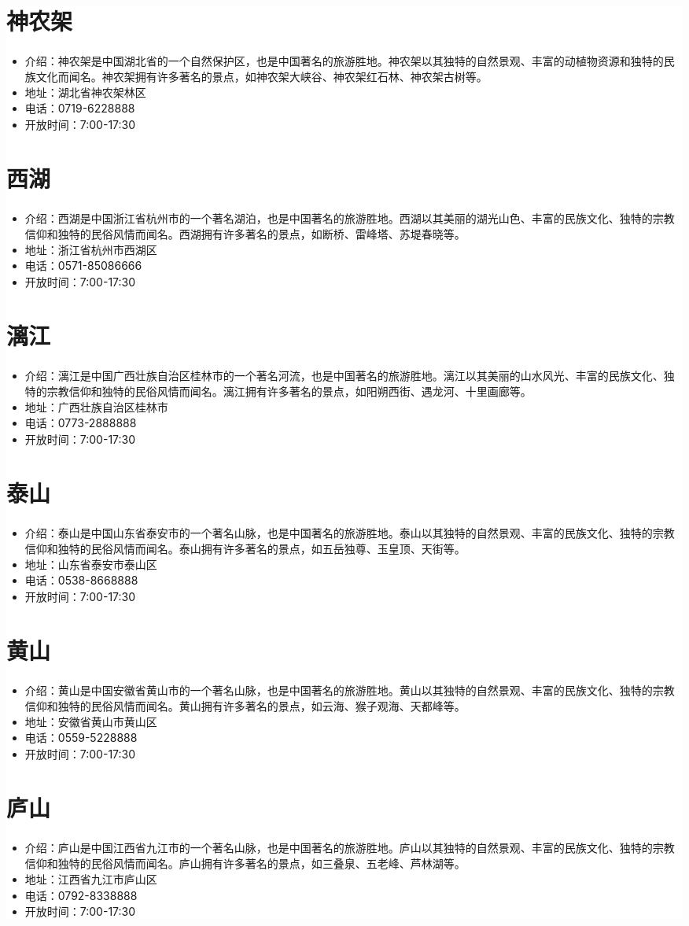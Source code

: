 # 神农架

- 介绍：神农架是中国湖北省的一个自然保护区，也是中国著名的旅游胜地。神农架以其独特的自然景观、丰富的动植物资源和独特的民族文化而闻名。神农架拥有许多著名的景点，如神农架大峡谷、神农架红石林、神农架古树等。
- 地址：湖北省神农架林区
- 电话：0719-6228888
- 开放时间：7:00-17:30

# 西湖

- 介绍：西湖是中国浙江省杭州市的一个著名湖泊，也是中国著名的旅游胜地。西湖以其美丽的湖光山色、丰富的民族文化、独特的宗教信仰和独特的民俗风情而闻名。西湖拥有许多著名的景点，如断桥、雷峰塔、苏堤春晓等。
- 地址：浙江省杭州市西湖区
- 电话：0571-85086666
- 开放时间：7:00-17:30

# 漓江

- 介绍：漓江是中国广西壮族自治区桂林市的一个著名河流，也是中国著名的旅游胜地。漓江以其美丽的山水风光、丰富的民族文化、独特的宗教信仰和独特的民俗风情而闻名。漓江拥有许多著名的景点，如阳朔西街、遇龙河、十里画廊等。
- 地址：广西壮族自治区桂林市
- 电话：0773-2888888
- 开放时间：7:00-17:30

# 泰山

- 介绍：泰山是中国山东省泰安市的一个著名山脉，也是中国著名的旅游胜地。泰山以其独特的自然景观、丰富的民族文化、独特的宗教信仰和独特的民俗风情而闻名。泰山拥有许多著名的景点，如五岳独尊、玉皇顶、天街等。
- 地址：山东省泰安市泰山区
- 电话：0538-8668888
- 开放时间：7:00-17:30

# 黄山

- 介绍：黄山是中国安徽省黄山市的一个著名山脉，也是中国著名的旅游胜地。黄山以其独特的自然景观、丰富的民族文化、独特的宗教信仰和独特的民俗风情而闻名。黄山拥有许多著名的景点，如云海、猴子观海、天都峰等。
- 地址：安徽省黄山市黄山区
- 电话：0559-5228888
- 开放时间：7:00-17:30

# 庐山

- 介绍：庐山是中国江西省九江市的一个著名山脉，也是中国著名的旅游胜地。庐山以其独特的自然景观、丰富的民族文化、独特的宗教信仰和独特的民俗风情而闻名。庐山拥有许多著名的景点，如三叠泉、五老峰、芦林湖等。
- 地址：江西省九江市庐山区
- 电话：0792-8338888
- 开放时间：7:00-17:30

